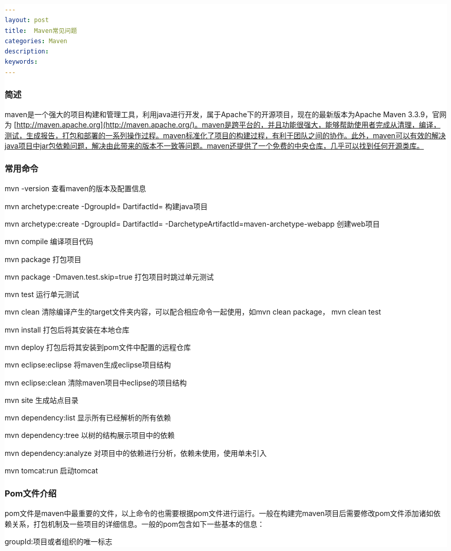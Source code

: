 ```yaml
---
layout: post
title:  Maven常见问题
categories: Maven
description: 
keywords: 
---
```


### 简述

maven是一个强大的项目构建和管理工具，利用java进行开发，属于Apache下的开源项目，现在的最新版本为Apache Maven 3.3.9，官网为 [http://maven.apache.org](http://maven.apache.org/)。maven是跨平台的，并且功能很强大，能够帮助使用者完成从清理，编译，测试，生成报告，打包和部署的一系列操作过程。maven标准化了项目的构建过程，有利于团队之间的协作。此外，maven可以有效的解决java项目中jar包依赖问题，解决由此带来的版本不一致等问题。maven还提供了一个免费的中央仓库，几乎可以找到任何开源类库。

### 常用命令

mvn -version                 查看maven的版本及配置信息

mvn archetype:create   -DgroupId=    DartifactId=    构建java项目

mvn archetype:create   -DgroupId=    DartifactId=    -DarchetypeArtifactId=maven-archetype-webapp 创建web项目

mvn compile                编译项目代码

mvn package               打包项目

mvn package -Dmaven.test.skip=true   打包项目时跳过单元测试

mvn test                      运行单元测试

mvn clean                    清除编译产生的target文件夹内容，可以配合相应命令一起使用，如mvn clean package， mvn clean test

mvn install                   打包后将其安装在本地仓库

mvn deploy                  打包后将其安装到pom文件中配置的远程仓库

mvn eclipse:eclipse      将maven生成eclipse项目结构

mvn eclipse:clean         清除maven项目中eclipse的项目结构

mvn site                       生成站点目录

mvn dependency:list      显示所有已经解析的所有依赖

mvn dependency:tree     以树的结构展示项目中的依赖

mvn dependency:analyze  对项目中的依赖进行分析，依赖未使用，使用单未引入

mvn tomcat:run              启动tomcat

### Pom文件介绍

pom文件是maven中最重要的文件，以上命令的也需要根据pom文件进行运行。一般在构建完maven项目后需要修改pom文件添加诸如依赖关系，打包机制及一些项目的详细信息。一般的pom包含如下一些基本的信息：

groupId:项目或者组织的唯一标志
